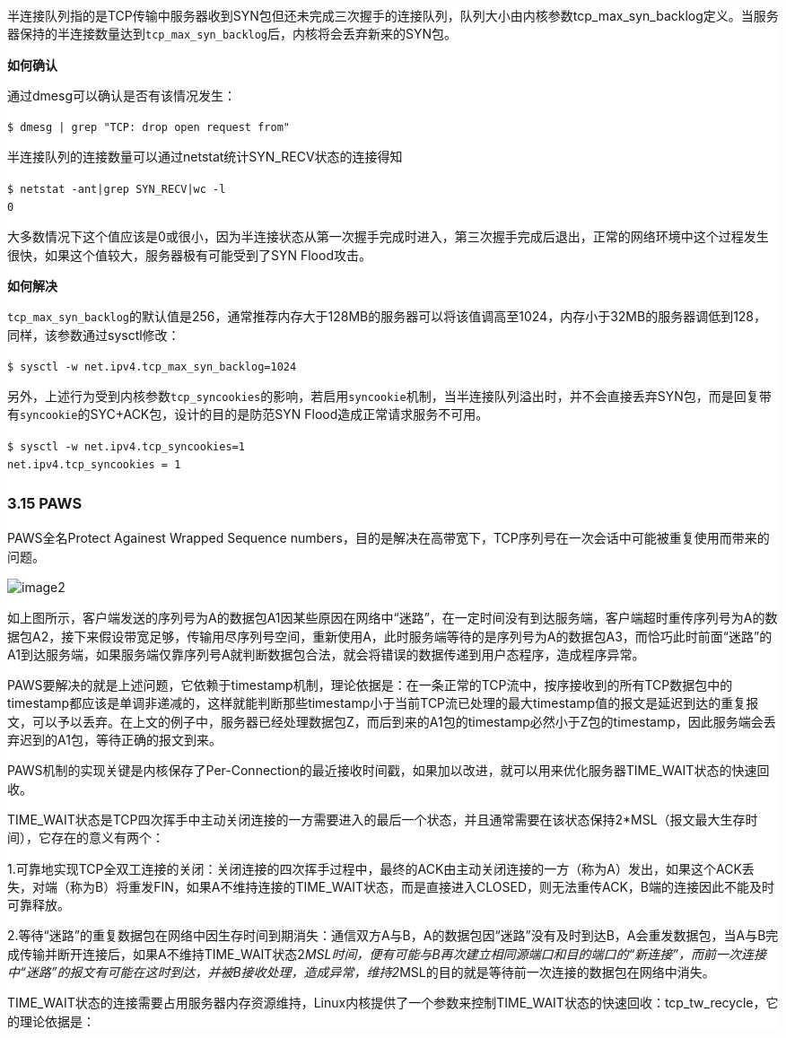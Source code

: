 ​		半连接队列指的是TCP传输中服务器收到SYN包但还未完成三次握手的连接队列，队列大小由内核参数tcp_max_syn_backlog定义。当服务器保持的半连接数量达到`tcp_max_syn_backlog`后，内核将会丢弃新来的SYN包。

**如何确认**

通过dmesg可以确认是否有该情况发生：

```
$ dmesg | grep "TCP: drop open request from"
```

半连接队列的连接数量可以通过netstat统计SYN_RECV状态的连接得知

```
$ netstat -ant|grep SYN_RECV|wc -l
0
```

大多数情况下这个值应该是0或很小，因为半连接状态从第一次握手完成时进入，第三次握手完成后退出，正常的网络环境中这个过程发生很快，如果这个值较大，服务器极有可能受到了SYN Flood攻击。

**如何解决**

`tcp_max_syn_backlog`的默认值是256，通常推荐内存大于128MB的服务器可以将该值调高至1024，内存小于32MB的服务器调低到128，同样，该参数通过sysctl修改：

```
$ sysctl -w net.ipv4.tcp_max_syn_backlog=1024
```

另外，上述行为受到内核参数`tcp_syncookies`的影响，若启用`syncookie`机制，当半连接队列溢出时，并不会直接丢弃SYN包，而是回复带有`syncookie`的SYC+ACK包，设计的目的是防范SYN Flood造成正常请求服务不可用。

```
$ sysctl -w net.ipv4.tcp_syncookies=1
net.ipv4.tcp_syncookies = 1
```

### 3.15 PAWS

PAWS全名Protect Againest Wrapped Sequence numbers，目的是解决在高带宽下，TCP序列号在一次会话中可能被重复使用而带来的问题。

![image2](https://jermine.vdo.pub/img/linux/3.png)

如上图所示，客户端发送的序列号为A的数据包A1因某些原因在网络中“迷路”，在一定时间没有到达服务端，客户端超时重传序列号为A的数据包A2，接下来假设带宽足够，传输用尽序列号空间，重新使用A，此时服务端等待的是序列号为A的数据包A3，而恰巧此时前面“迷路”的A1到达服务端，如果服务端仅靠序列号A就判断数据包合法，就会将错误的数据传递到用户态程序，造成程序异常。

PAWS要解决的就是上述问题，它依赖于timestamp机制，理论依据是：在一条正常的TCP流中，按序接收到的所有TCP数据包中的timestamp都应该是单调非递减的，这样就能判断那些timestamp小于当前TCP流已处理的最大timestamp值的报文是延迟到达的重复报文，可以予以丢弃。在上文的例子中，服务器已经处理数据包Z，而后到来的A1包的timestamp必然小于Z包的timestamp，因此服务端会丢弃迟到的A1包，等待正确的报文到来。

PAWS机制的实现关键是内核保存了Per-Connection的最近接收时间戳，如果加以改进，就可以用来优化服务器TIME_WAIT状态的快速回收。

TIME_WAIT状态是TCP四次挥手中主动关闭连接的一方需要进入的最后一个状态，并且通常需要在该状态保持2*MSL（报文最大生存时间），它存在的意义有两个：

1.可靠地实现TCP全双工连接的关闭：关闭连接的四次挥手过程中，最终的ACK由主动关闭连接的一方（称为A）发出，如果这个ACK丢失，对端（称为B）将重发FIN，如果A不维持连接的TIME_WAIT状态，而是直接进入CLOSED，则无法重传ACK，B端的连接因此不能及时可靠释放。

2.等待“迷路”的重复数据包在网络中因生存时间到期消失：通信双方A与B，A的数据包因“迷路”没有及时到达B，A会重发数据包，当A与B完成传输并断开连接后，如果A不维持TIME_WAIT状态2*MSL时间，便有可能与B再次建立相同源端口和目的端口的“新连接”，而前一次连接中“迷路”的报文有可能在这时到达，并被B接收处理，造成异常，维持2*MSL的目的就是等待前一次连接的数据包在网络中消失。

TIME_WAIT状态的连接需要占用服务器内存资源维持，Linux内核提供了一个参数来控制TIME_WAIT状态的快速回收：tcp_tw_recycle，它的理论依据是：
